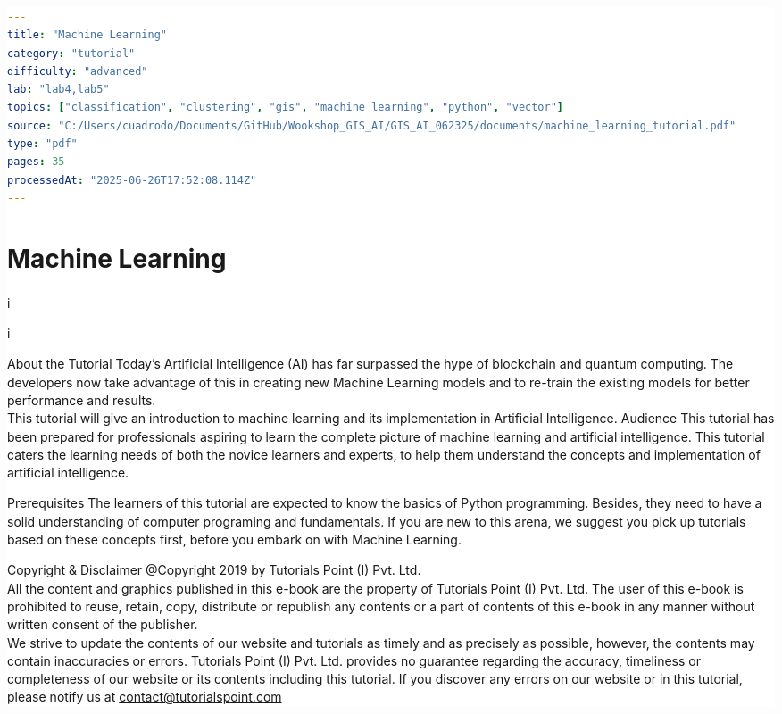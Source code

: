 ```yaml
---
title: "Machine Learning"
category: "tutorial"
difficulty: "advanced"
lab: "lab4,lab5"
topics: ["classification", "clustering", "gis", "machine learning", "python", "vector"]
source: "C:/Users/cuadrodo/Documents/GitHub/Wookshop_GIS_AI/GIS_AI_062325/documents/machine_learning_tutorial.pdf"
type: "pdf"
pages: 35
processedAt: "2025-06-26T17:52:08.114Z"
---
```


# Machine Learning



  i 
 
 

  i 
 
About the Tutorial 
Today’s Artificial Intelligence (AI) has far surpassed the hype of blockchain and quantum 
computing. The developers now take advantage of this in creating new Machine Learning 
models and to re-train the existing models for better performance and results.  
This  tutorial  will  give  an  introduction  to machine  learning  and  its  implementation  in 
Artificial Intelligence. 
Audience 
This tutorial has been prepared for professionals aspiring to learn the complete picture of 
machine learning and artificial intelligence. 
This  tutorial caters  the  learning  needs  of both  the  novice  learners  and  experts, to  help 
them understand the concepts and implementation of artificial intelligence. 
 
Prerequisites 
The  learners  of  this  tutorial  are  expected  to  know  the  basics  of  Python  programming. 
Besides,  they  need  to  have a  solid  understanding  of computer  programing  and 
fundamentals. 
If you are new to this arena, we suggest you pick up tutorials based on these concepts 
first, before you embark on with Machine Learning. 
 
Copyright & Disclaimer 
@Copyright 2019 by Tutorials Point (I) Pvt. Ltd.     
All the content and graphics published in this e-book are the property of Tutorials Point (I) 
Pvt. Ltd.  The user of this e-book is prohibited to reuse, retain, copy, distribute or republish 
any contents or a part of contents of this e-book in any manner without written consent 
of the publisher.   
We strive to update the contents of our website and tutorials as timely and as precisely as 
possible, however, the contents may contain inaccuracies or errors. Tutorials Point (I) Pvt. 
Ltd.  provides  no  guarantee  regarding  the  accuracy,  timeliness  or  completeness  of  our 
website or its contents including this tutorial. If you discover any errors on our website or 
in this tutorial, please notify us at contact@tutorialspoint.com 
  
